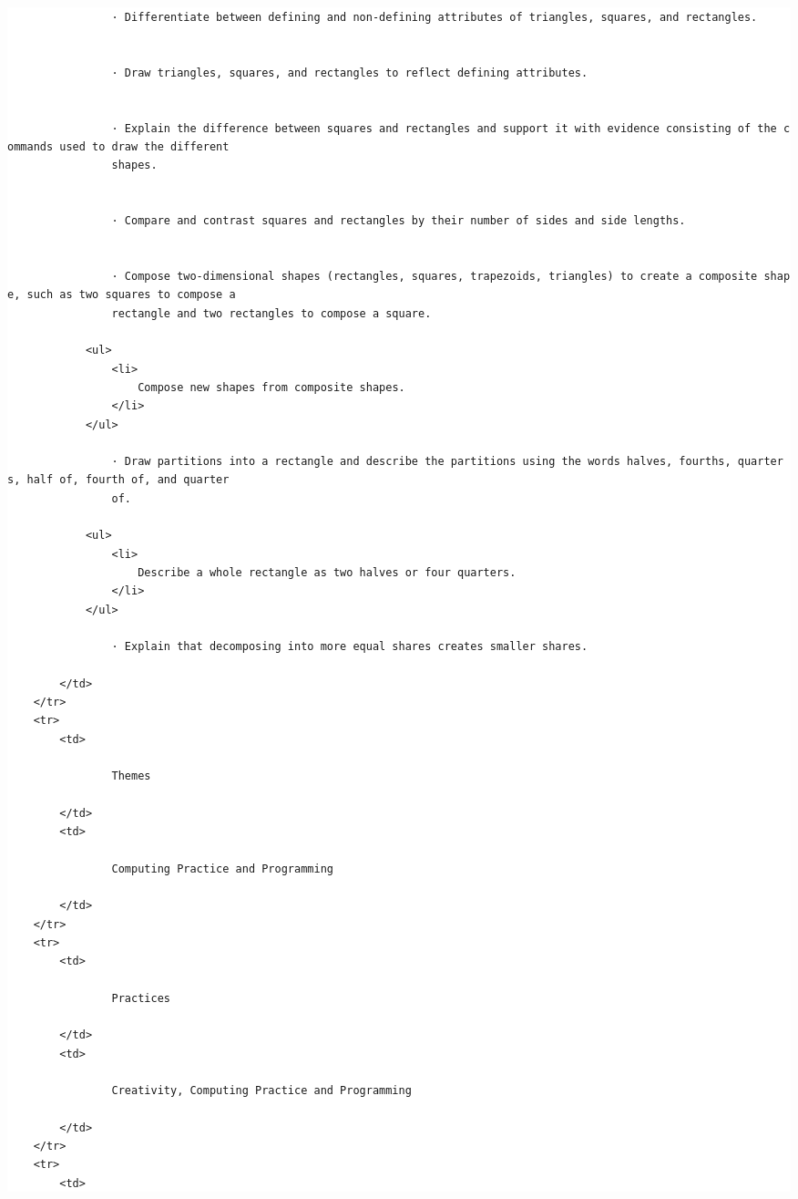                     · Differentiate between defining and non-defining attributes of triangles, squares, and rectangles.


                    · Draw triangles, squares, and rectangles to reflect defining attributes.


                    · Explain the difference between squares and rectangles and support it with evidence consisting of the commands used to draw the different
                    shapes.


                    · Compare and contrast squares and rectangles by their number of sides and side lengths.


                    · Compose two-dimensional shapes (rectangles, squares, trapezoids, triangles) to create a composite shape, such as two squares to compose a
                    rectangle and two rectangles to compose a square.

                <ul>
                    <li>
                        Compose new shapes from composite shapes.
                    </li>
                </ul>

                    · Draw partitions into a rectangle and describe the partitions using the words halves, fourths, quarters, half of, fourth of, and quarter
                    of.

                <ul>
                    <li>
                        Describe a whole rectangle as two halves or four quarters.
                    </li>
                </ul>

                    · Explain that decomposing into more equal shares creates smaller shares.

            </td>
        </tr>
        <tr>
            <td>

                    Themes

            </td>
            <td>

                    Computing Practice and Programming

            </td>
        </tr>
        <tr>
            <td>

                    Practices

            </td>
            <td>

                    Creativity, Computing Practice and Programming

            </td>
        </tr>
        <tr>
            <td>
